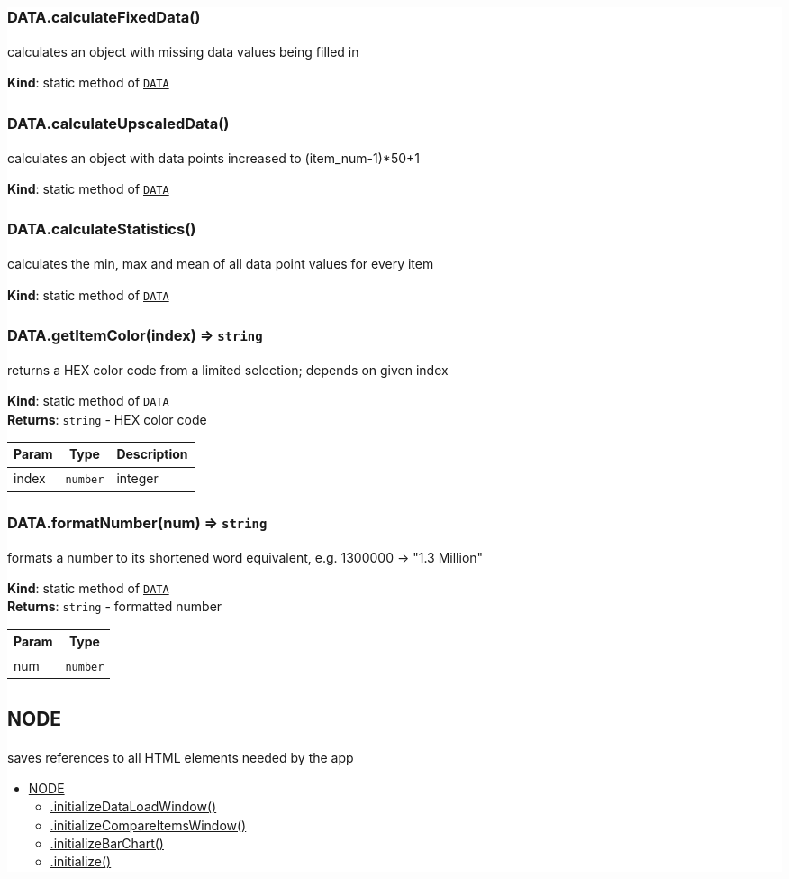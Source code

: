 <a name="module_DATA.calculateFixedData"></a>

### DATA.calculateFixedData()
calculates an object with missing data values being filled in

**Kind**: static method of [<code>DATA</code>](#module_DATA)  
<a name="module_DATA.calculateUpscaledData"></a>

### DATA.calculateUpscaledData()
calculates an object with data points increased to (item_num-1)*50+1

**Kind**: static method of [<code>DATA</code>](#module_DATA)  
<a name="module_DATA.calculateStatistics"></a>

### DATA.calculateStatistics()
calculates the min, max and mean of all data point values for every item

**Kind**: static method of [<code>DATA</code>](#module_DATA)  
<a name="module_DATA.getItemColor"></a>

### DATA.getItemColor(index) ⇒ <code>string</code>
returns a HEX color code from a limited selection; depends on given index

**Kind**: static method of [<code>DATA</code>](#module_DATA)  
**Returns**: <code>string</code> - HEX color code  

| Param | Type | Description |
| --- | --- | --- |
| index | <code>number</code> | integer |

<a name="module_DATA.formatNumber"></a>

### DATA.formatNumber(num) ⇒ <code>string</code>
formats a number to its shortened word equivalent, e.g. 1300000 -> "1.3 Million"

**Kind**: static method of [<code>DATA</code>](#module_DATA)  
**Returns**: <code>string</code> - formatted number  

| Param | Type |
| --- | --- |
| num | <code>number</code> | 

<a name="module_NODE"></a>

## NODE
saves references to all HTML elements needed by the app


* [NODE](#module_NODE)
    * [.initializeDataLoadWindow()](#module_NODE.initializeDataLoadWindow)
    * [.initializeCompareItemsWindow()](#module_NODE.initializeCompareItemsWindow)
    * [.initializeBarChart()](#module_NODE.initializeBarChart)
    * [.initialize()](#module_NODE.initialize)
